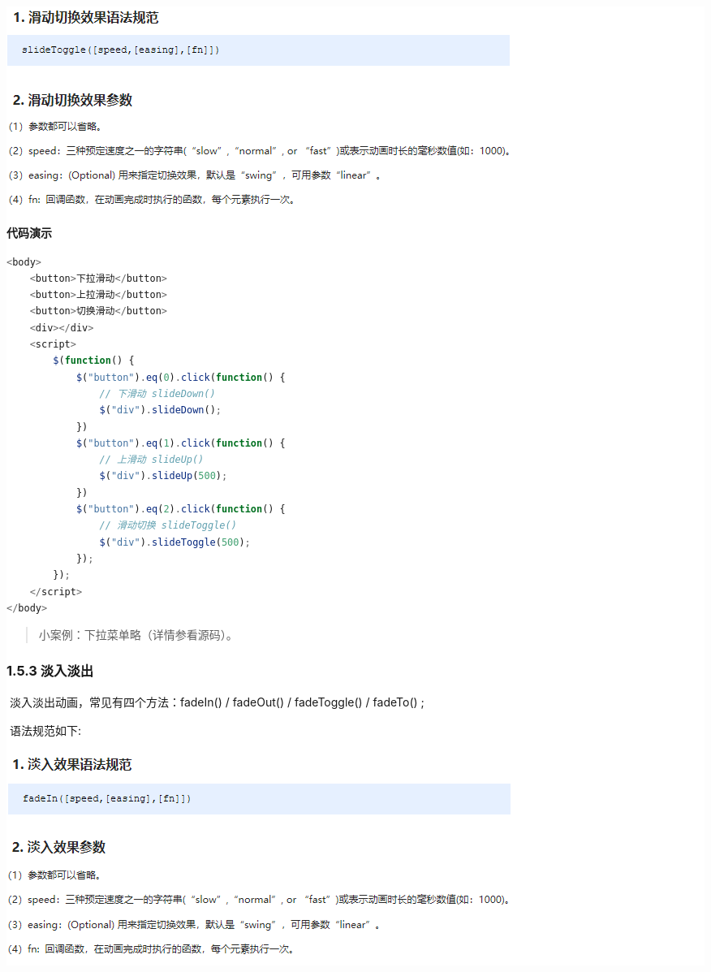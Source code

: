 ![slideToggle](images/slideToggle.png)

**代码演示**

```javascript
<body>
    <button>下拉滑动</button>
    <button>上拉滑动</button>
    <button>切换滑动</button>
    <div></div>
    <script>
        $(function() {
            $("button").eq(0).click(function() {
                // 下滑动 slideDown()
                $("div").slideDown();
            })
            $("button").eq(1).click(function() {
                // 上滑动 slideUp()
                $("div").slideUp(500);
            })
            $("button").eq(2).click(function() {
                // 滑动切换 slideToggle()
                $("div").slideToggle(500);
            });
        });
    </script>
</body>
```

> 小案例：下拉菜单略（详情参看源码）。

### 1.5.3 淡入淡出

​	淡入淡出动画，常见有四个方法：fadeIn() / fadeOut() / fadeToggle() / fadeTo() ; 

​	语法规范如下:

![fadeIn](images/fadeIn.png)
